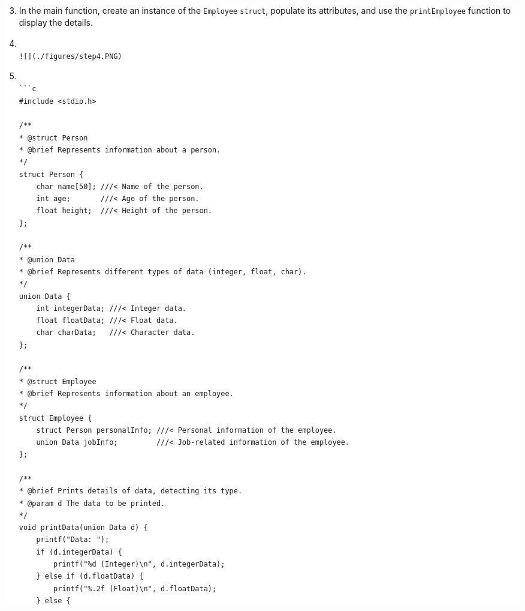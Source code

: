 3. In the main function, create an instance of the `Employee` `struct`, populate its attributes, and use the `printEmployee` function to display the details.

4. ~~~admonish output

   ![](./figures/step4.PNG)

   ~~~
5.  ~~~admonish code collapsible=true title='Suppressed Code... [75 lines]'

    ```c
    #include <stdio.h>

    /**
    * @struct Person
    * @brief Represents information about a person.
    */
    struct Person {
        char name[50]; ///< Name of the person.
        int age;       ///< Age of the person.
        float height;  ///< Height of the person.
    };

    /**
    * @union Data
    * @brief Represents different types of data (integer, float, char).
    */
    union Data {
        int integerData; ///< Integer data.
        float floatData; ///< Float data.
        char charData;   ///< Character data.
    };

    /**
    * @struct Employee
    * @brief Represents information about an employee.
    */
    struct Employee {
        struct Person personalInfo; ///< Personal information of the employee.
        union Data jobInfo;         ///< Job-related information of the employee.
    };

    /**
    * @brief Prints details of data, detecting its type.
    * @param d The data to be printed.
    */
    void printData(union Data d) {
        printf("Data: ");
        if (d.integerData) {
            printf("%d (Integer)\n", d.integerData);
        } else if (d.floatData) {
            printf("%.2f (Float)\n", d.floatData);
        } else {
   ~~~